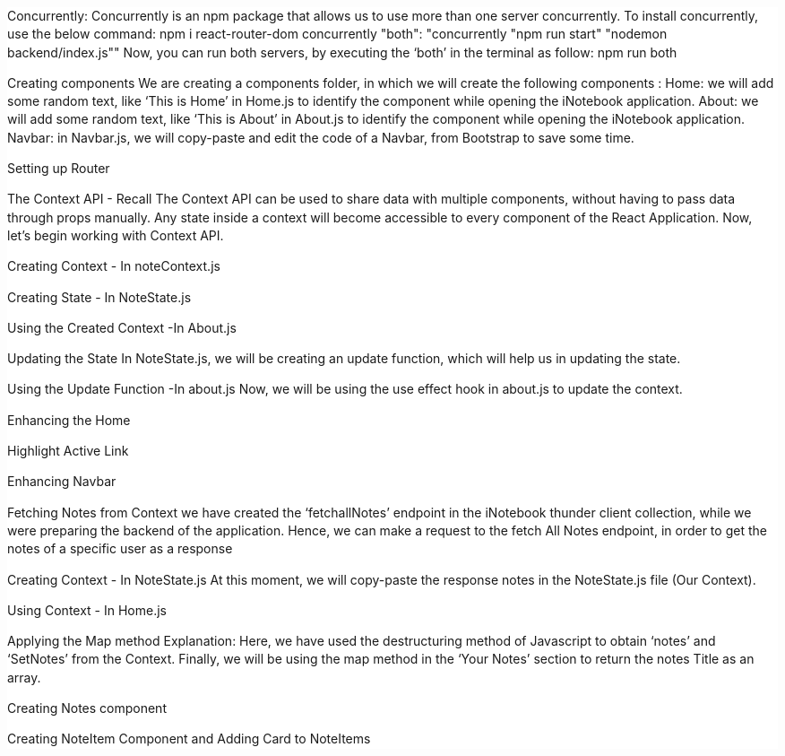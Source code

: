  Concurrently: Concurrently is an npm package that allows us to use more than one server concurrently. To install concurrently, use the below command:
npm i react-router-dom concurrently
"both": "concurrently \"npm run start\"  \"nodemon  backend/index.js\"" Now, you can run both servers, by executing the ‘both’ in the terminal as follow:
npm run both 

Creating components
We are creating a components folder, in which we will create the following components :
Home: we will add some random text, like ‘This is Home’ in Home.js to identify the component while opening the iNotebook application.
About: we will add some random text, like ‘This is About’ in About.js to identify the component while opening the iNotebook application.
Navbar: in Navbar.js, we will copy-paste and edit the code of a Navbar, from Bootstrap to save some time.

Setting up Router

The Context API - Recall
The Context API can be used to share data with multiple components, without having to pass data through props manually. Any state inside a context will become accessible to every component of the React Application. Now, let’s begin working with Context API.

Creating Context - In noteContext.js

Creating State - In NoteState.js

Using the Created Context -In About.js

Updating the State
In NoteState.js, we will be creating an update function, which will help us in updating the state.

Using the Update Function -In about.js
Now, we will be using the use effect hook in about.js to update the context.

Enhancing the Home

Highlight Active Link

Enhancing Navbar

 Fetching Notes from Context
  we have created the ‘fetchallNotes’ endpoint in the iNotebook thunder client collection, while we were preparing the backend of the application. Hence, we can make a request to the fetch All Notes endpoint, in order to get the notes of a specific user as a response

  Creating Context - In NoteState.js
At this moment, we will copy-paste the response notes in the NoteState.js file (Our Context).  

Using Context - In Home.js

Applying the Map method 
Explanation:  Here, we have used the destructuring method of Javascript to obtain ‘notes’ and ‘SetNotes’ from the Context. Finally, we will be using the map method in the ‘Your Notes’ section to return the notes Title as an array.

Creating Notes component

Creating NoteItem Component and Adding Card to NoteItems
